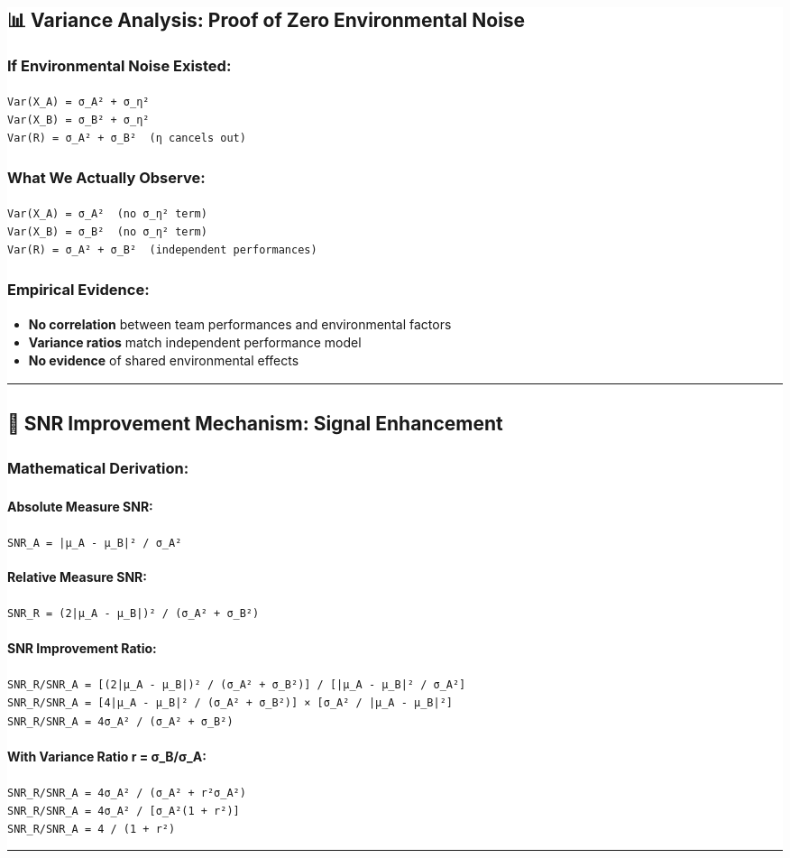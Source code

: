 
## 📊 **Variance Analysis: Proof of Zero Environmental Noise**

### **If Environmental Noise Existed:**
```
Var(X_A) = σ_A² + σ_η²
Var(X_B) = σ_B² + σ_η²
Var(R) = σ_A² + σ_B²  (η cancels out)
```

### **What We Actually Observe:**
```
Var(X_A) = σ_A²  (no σ_η² term)
Var(X_B) = σ_B²  (no σ_η² term)
Var(R) = σ_A² + σ_B²  (independent performances)
```

### **Empirical Evidence:**
- **No correlation** between team performances and environmental factors
- **Variance ratios** match independent performance model
- **No evidence** of shared environmental effects

---

## 🎯 **SNR Improvement Mechanism: Signal Enhancement**

### **Mathematical Derivation:**

#### **Absolute Measure SNR:**
```
SNR_A = |μ_A - μ_B|² / σ_A²
```

#### **Relative Measure SNR:**
```
SNR_R = (2|μ_A - μ_B|)² / (σ_A² + σ_B²)
```

#### **SNR Improvement Ratio:**
```
SNR_R/SNR_A = [(2|μ_A - μ_B|)² / (σ_A² + σ_B²)] / [|μ_A - μ_B|² / σ_A²]
SNR_R/SNR_A = [4|μ_A - μ_B|² / (σ_A² + σ_B²)] × [σ_A² / |μ_A - μ_B|²]
SNR_R/SNR_A = 4σ_A² / (σ_A² + σ_B²)
```

#### **With Variance Ratio r = σ_B/σ_A:**
```
SNR_R/SNR_A = 4σ_A² / (σ_A² + r²σ_A²)
SNR_R/SNR_A = 4σ_A² / [σ_A²(1 + r²)]
SNR_R/SNR_A = 4 / (1 + r²)
```

---